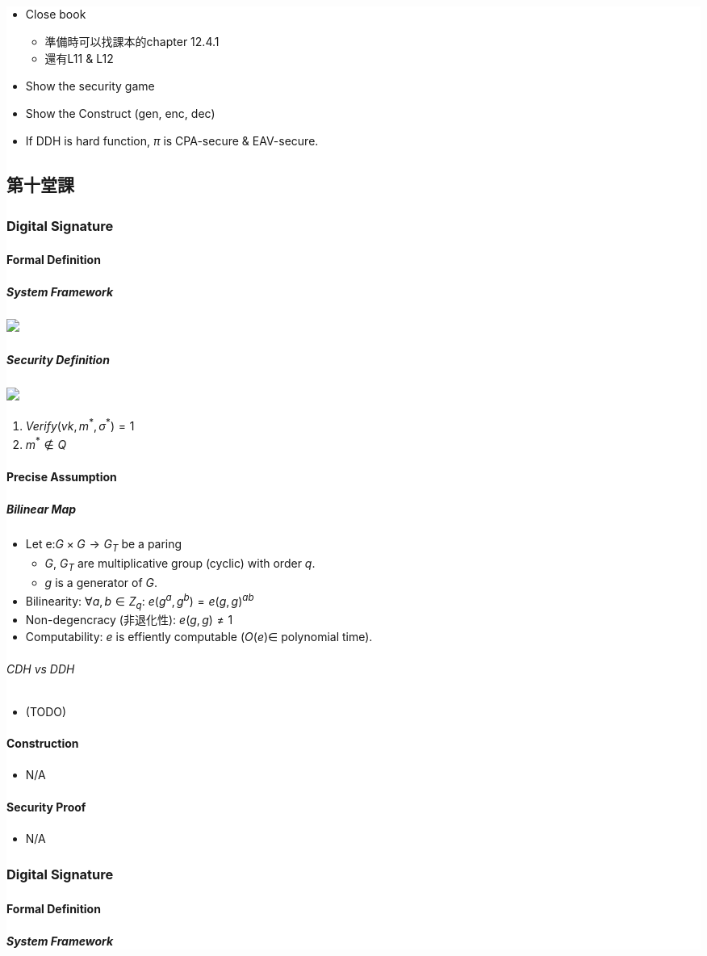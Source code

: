 * Close book
    * 準備時可以找課本的chapter 12.4.1
    * 還有L11 & L12

* Show the security game
* Show the Construct (gen, enc, dec)
* If DDH is hard function, $\pi$ is CPA-secure & EAV-secure.


## 第十堂課

### Digital Signature

#### Formal Definition

##### System Framework

![](http://www.plantuml.com/plantuml/proxy?cache=no&src=https://raw.githubusercontent.com/chris85618/Notes/main/112-1-Cryptography/images/plantuml_31.puml)

##### Security Definition

![](http://www.plantuml.com/plantuml/proxy?cache=no&src=https://raw.githubusercontent.com/chris85618/Notes/main/112-1-Cryptography/images/plantuml_32.puml)

1. $Verify(vk,m^*,\sigma^*)=1$
2. $m^* \notin Q$

#### Precise Assumption

##### Bilinear Map

* Let e:$G \times G \rightarrow G_T$ be a paring
    * $G$, $G_T$ are multiplicative group (cyclic) with order $q$.
    * $g$ is a generator of $G$.
* Bilinearity: $\forall a,b \in Z_q$: $e(g^a,g^b)=e(g,g)^{ab}$
* Non-degencracy (非退化性): $e(g,g) \neq 1$
* Computability: $e$ is effiently computable ($O(e) \in$ polynomial time).

###### CDH vs DDH

* (TODO)

#### Construction

* N/A

#### Security Proof

* N/A

### Digital Signature

#### Formal Definition

##### System Framework
